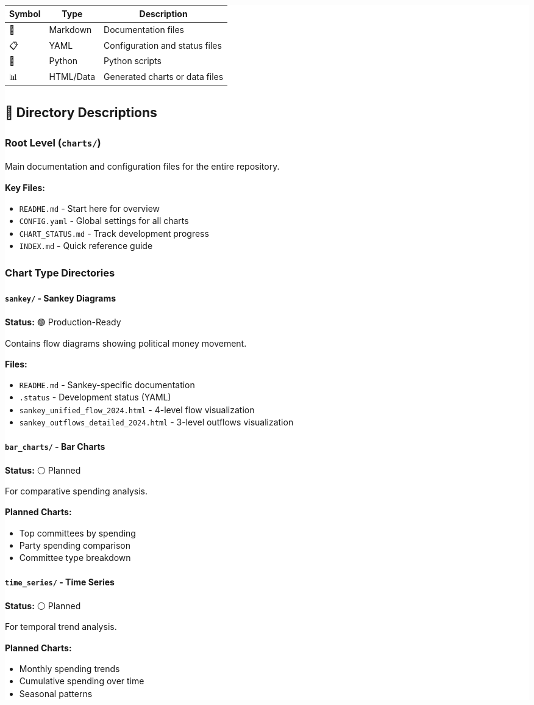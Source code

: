 | Symbol | Type | Description |
|--------|------|-------------|
| 📄 | Markdown | Documentation files |
| 📋 | YAML | Configuration and status files |
| 🐍 | Python | Python scripts |
| 📊 | HTML/Data | Generated charts or data files |

## 📂 Directory Descriptions

### Root Level (`charts/`)
Main documentation and configuration files for the entire repository.

**Key Files:**
- `README.md` - Start here for overview
- `CONFIG.yaml` - Global settings for all charts
- `CHART_STATUS.md` - Track development progress
- `INDEX.md` - Quick reference guide

### Chart Type Directories

#### `sankey/` - Sankey Diagrams
**Status:** 🟢 Production-Ready

Contains flow diagrams showing political money movement.

**Files:**
- `README.md` - Sankey-specific documentation
- `.status` - Development status (YAML)
- `sankey_unified_flow_2024.html` - 4-level flow visualization
- `sankey_outflows_detailed_2024.html` - 3-level outflows visualization

#### `bar_charts/` - Bar Charts
**Status:** ⚪ Planned

For comparative spending analysis.

**Planned Charts:**
- Top committees by spending
- Party spending comparison
- Committee type breakdown

#### `time_series/` - Time Series
**Status:** ⚪ Planned

For temporal trend analysis.

**Planned Charts:**
- Monthly spending trends
- Cumulative spending over time
- Seasonal patterns
